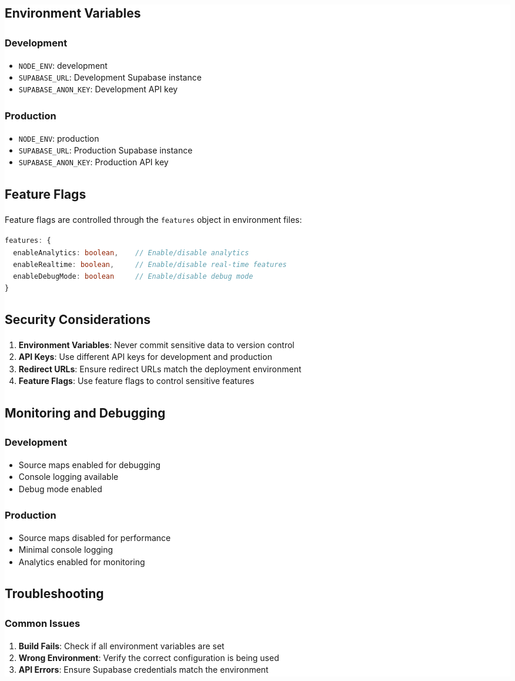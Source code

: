 ## Environment Variables

### Development
- `NODE_ENV`: development
- `SUPABASE_URL`: Development Supabase instance
- `SUPABASE_ANON_KEY`: Development API key

### Production
- `NODE_ENV`: production
- `SUPABASE_URL`: Production Supabase instance
- `SUPABASE_ANON_KEY`: Production API key

## Feature Flags

Feature flags are controlled through the `features` object in environment files:

```typescript
features: {
  enableAnalytics: boolean,    // Enable/disable analytics
  enableRealtime: boolean,     // Enable/disable real-time features
  enableDebugMode: boolean     // Enable/disable debug mode
}
```

## Security Considerations

1. **Environment Variables**: Never commit sensitive data to version control
2. **API Keys**: Use different API keys for development and production
3. **Redirect URLs**: Ensure redirect URLs match the deployment environment
4. **Feature Flags**: Use feature flags to control sensitive features

## Monitoring and Debugging

### Development
- Source maps enabled for debugging
- Console logging available
- Debug mode enabled

### Production
- Source maps disabled for performance
- Minimal console logging
- Analytics enabled for monitoring

## Troubleshooting

### Common Issues

1. **Build Fails**: Check if all environment variables are set
2. **Wrong Environment**: Verify the correct configuration is being used
3. **API Errors**: Ensure Supabase credentials match the environment
